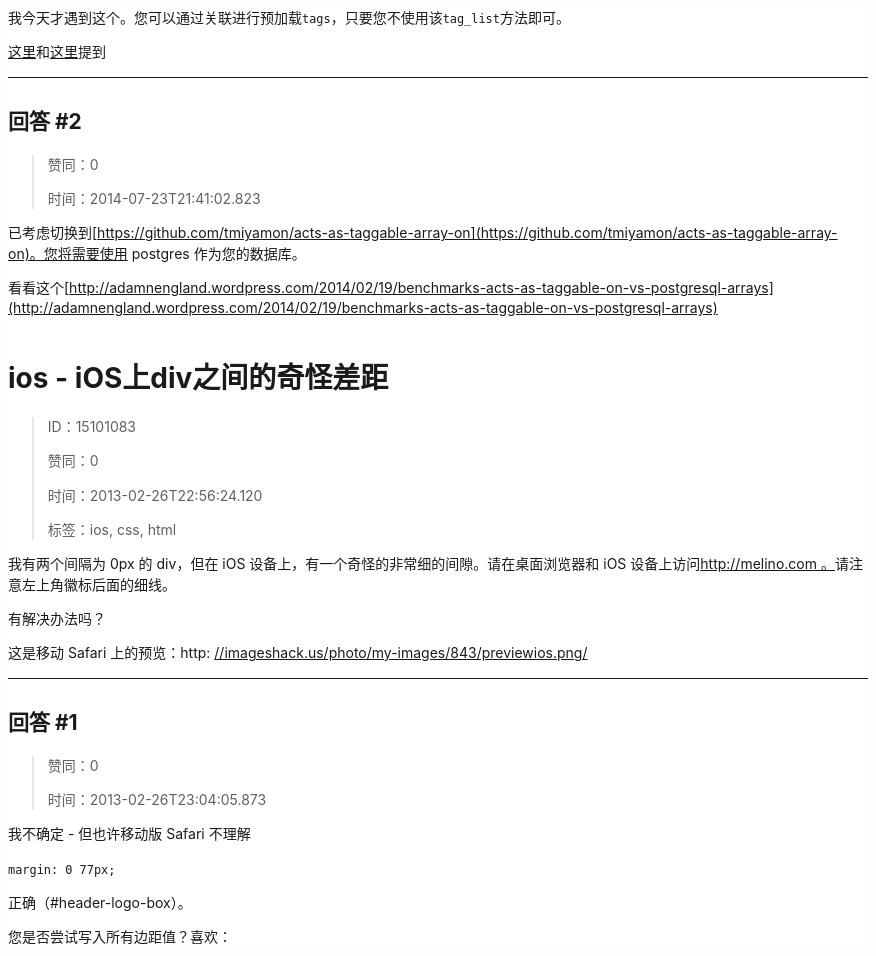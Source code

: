 我今天才遇到这个。您可以通过关联进行预加载`tags`，只要您不使用该`tag_list`方法即可。

[这里](https://stackoverflow.com/questions/7777069/acts-as-taggable-on-how-to-optimize-the-query)和[这里](https://github.com/mbleigh/acts-as-taggable-on/issues/91)提到

* * *

## 回答 #2

> 赞同：0
> 
> 时间：2014-07-23T21:41:02.823

已考虑切换到[https://github.com/tmiyamon/acts-as-taggable-array-on](https://github.com/tmiyamon/acts-as-taggable-array-on)。您将需要使用 postgres 作为您的数据库。

看看这个[http://adamnengland.wordpress.com/2014/02/19/benchmarks-acts-as-taggable-on-vs-postgresql-arrays](http://adamnengland.wordpress.com/2014/02/19/benchmarks-acts-as-taggable-on-vs-postgresql-arrays)

# ios - iOS上div之间的奇怪差距

> ID：15101083
> 
> 赞同：0
> 
> 时间：2013-02-26T22:56:24.120
> 
> 标签：ios, css, html

我有两个间隔为 0px 的 div，但在 iOS 设备上，有一个奇怪的非常细的间隙。请在桌面浏览器和 iOS 设备上访问[http://melino.com 。](http://melino.com)请注意左上角徽标后面的细线。

有解决办法吗？

这是移动 Safari 上的预览：http: [//imageshack.us/photo/my-images/843/previewios.png/](http://imageshack.us/photo/my-images/843/previewios.png/)

* * *

## 回答 #1

> 赞同：0
> 
> 时间：2013-02-26T23:04:05.873

我不确定 - 但也许移动版 Safari 不理解

```
margin: 0 77px; 
```

正确（#header-logo-box）。

您是否尝试写入所有边距值？喜欢：
